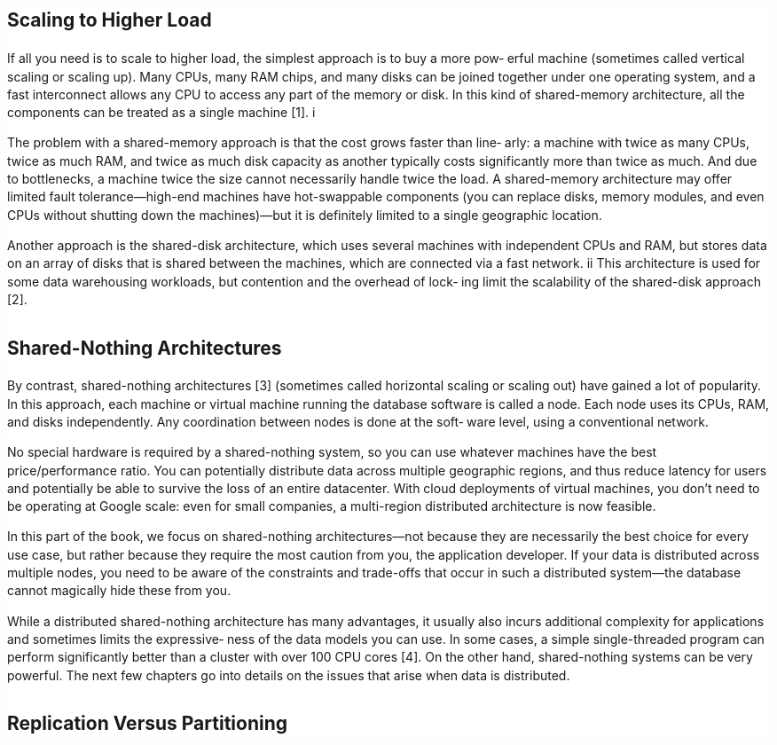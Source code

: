 ## Scaling to Higher Load

If all you need is to scale to higher load, the simplest approach is to buy a more pow‐
erful machine (sometimes called vertical scaling or scaling up). Many CPUs, many
RAM chips, and many disks can be joined together under one operating system, and
a fast interconnect allows any CPU to access any part of the memory or disk. In this
kind of shared-memory architecture, all the components can be treated as a single
machine [1]. i

The problem with a shared-memory approach is that the cost grows faster than line‐
arly: a machine with twice as many CPUs, twice as much RAM, and twice as much
disk capacity as another typically costs significantly more than twice as much. And
due to bottlenecks, a machine twice the size cannot necessarily handle twice the load.
A shared-memory architecture may offer limited fault tolerance—high-end machines
have hot-swappable components (you can replace disks, memory modules, and even
CPUs without shutting down the machines)—but it is definitely limited to a single
geographic location.

Another approach is the shared-disk architecture, which uses several machines with
independent CPUs and RAM, but stores data on an array of disks that is shared
between the machines, which are connected via a fast network. ii This architecture is
used for some data warehousing workloads, but contention and the overhead of lock‐
ing limit the scalability of the shared-disk approach [2].

## Shared-Nothing Architectures

By contrast, shared-nothing architectures [3] (sometimes called horizontal scaling or
scaling out) have gained a lot of popularity. In this approach, each machine or virtual
machine running the database software is called a node. Each node uses its CPUs,
RAM, and disks independently. Any coordination between nodes is done at the soft‐
ware level, using a conventional network.

No special hardware is required by a shared-nothing system, so you can use whatever
machines have the best price/performance ratio. You can potentially distribute data
across multiple geographic regions, and thus reduce latency for users and potentially
be able to survive the loss of an entire datacenter. With cloud deployments of virtual
machines, you don’t need to be operating at Google scale: even for small companies,
a multi-region distributed architecture is now feasible.

In this part of the book, we focus on shared-nothing architectures—not because they
are necessarily the best choice for every use case, but rather because they require the
most caution from you, the application developer. If your data is distributed across
multiple nodes, you need to be aware of the constraints and trade-offs that occur in
such a distributed system—the database cannot magically hide these from you.

While a distributed shared-nothing architecture has many advantages, it usually also
incurs additional complexity for applications and sometimes limits the expressive‐
ness of the data models you can use. In some cases, a simple single-threaded program
can perform significantly better than a cluster with over 100 CPU cores [4]. On the
other hand, shared-nothing systems can be very powerful. The next few chapters go
into details on the issues that arise when data is distributed.

## Replication Versus Partitioning
